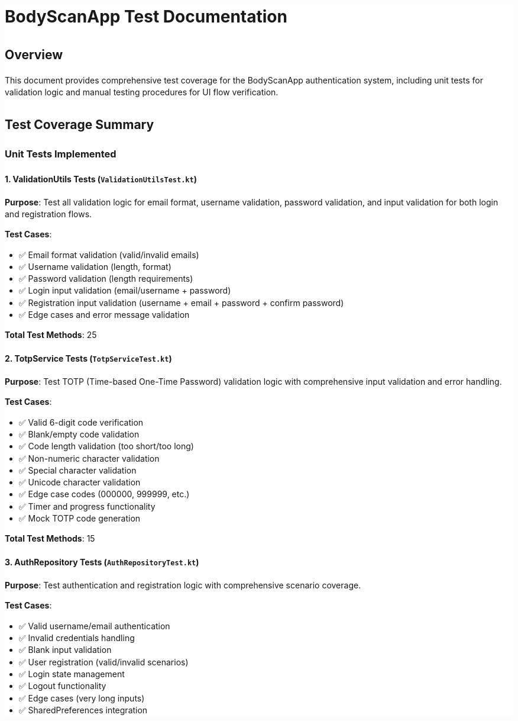 # BodyScanApp Test Documentation

## Overview

This document provides comprehensive test coverage for the BodyScanApp authentication system, including unit tests for validation logic and manual testing procedures for UI flow verification.

## Test Coverage Summary

### Unit Tests Implemented

#### 1. ValidationUtils Tests (`ValidationUtilsTest.kt`)

**Purpose**: Test all validation logic for email format, username validation, password validation, and input validation for both login and registration flows.

**Test Cases**:

- ✅ Email format validation (valid/invalid emails)
- ✅ Username validation (length, format)
- ✅ Password validation (length requirements)
- ✅ Login input validation (email/username + password)
- ✅ Registration input validation (username + email + password + confirm password)
- ✅ Edge cases and error message validation

**Total Test Methods**: 25

#### 2. TotpService Tests (`TotpServiceTest.kt`)

**Purpose**: Test TOTP (Time-based One-Time Password) validation logic with comprehensive input validation and error handling.

**Test Cases**:

- ✅ Valid 6-digit code verification
- ✅ Blank/empty code validation
- ✅ Code length validation (too short/too long)
- ✅ Non-numeric character validation
- ✅ Special character validation
- ✅ Unicode character validation
- ✅ Edge case codes (000000, 999999, etc.)
- ✅ Timer and progress functionality
- ✅ Mock TOTP code generation

**Total Test Methods**: 15

#### 3. AuthRepository Tests (`AuthRepositoryTest.kt`)

**Purpose**: Test authentication and registration logic with comprehensive scenario coverage.

**Test Cases**:

- ✅ Valid username/email authentication
- ✅ Invalid credentials handling
- ✅ Blank input validation
- ✅ User registration (valid/invalid scenarios)
- ✅ Login state management
- ✅ Logout functionality
- ✅ Edge cases (very long inputs)
- ✅ SharedPreferences integration
